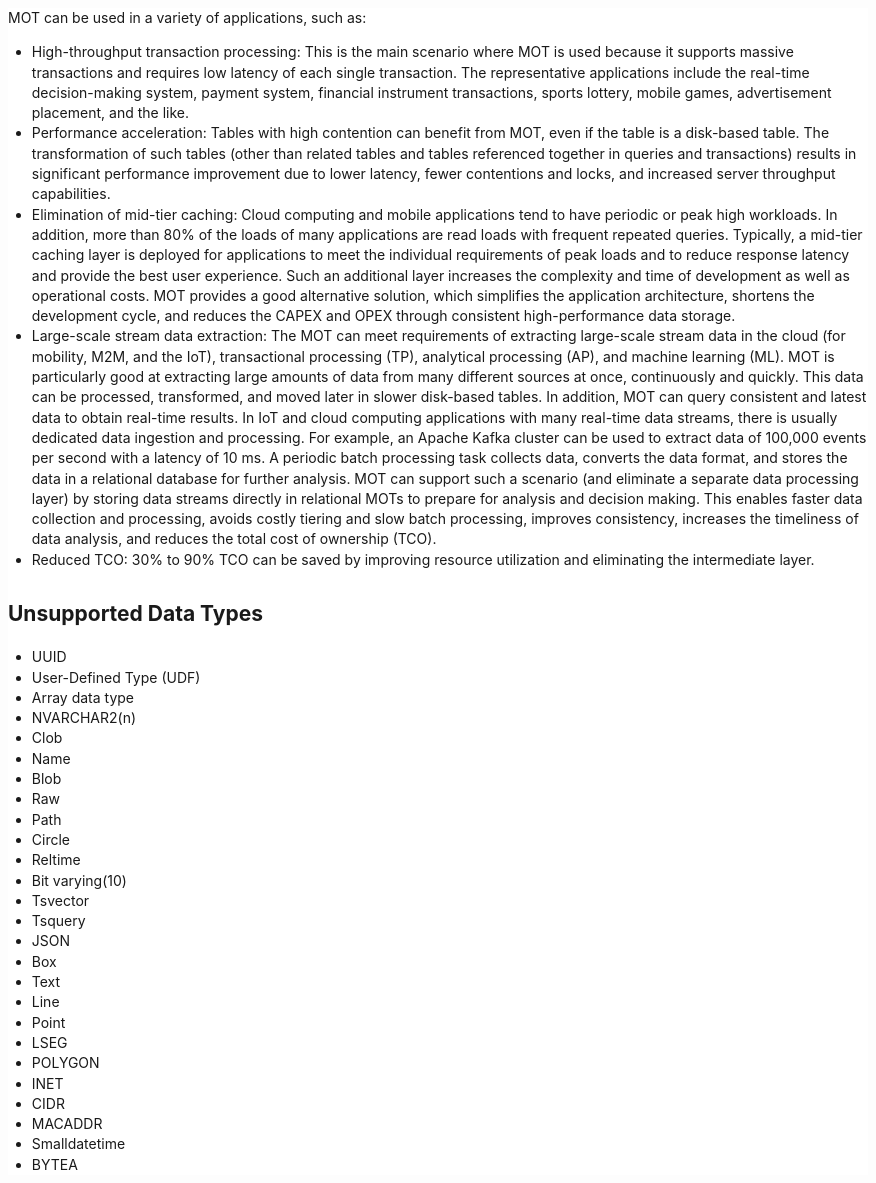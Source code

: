 MOT can be used in a variety of applications, such as:

-   High-throughput transaction processing: This is the main scenario where MOT is used because it supports massive transactions and requires low latency of each single transaction. The representative applications include the real-time decision-making system, payment system, financial instrument transactions, sports lottery, mobile games, advertisement placement, and the like.
-   Performance acceleration: Tables with high contention can benefit from MOT, even if the table is a disk-based table. The transformation of such tables \(other than related tables and tables referenced together in queries and transactions\) results in significant performance improvement due to lower latency, fewer contentions and locks, and increased server throughput capabilities.
-   Elimination of mid-tier caching: Cloud computing and mobile applications tend to have periodic or peak high workloads. In addition, more than 80% of the loads of many applications are read loads with frequent repeated queries. Typically, a mid-tier caching layer is deployed for applications to meet the individual requirements of peak loads and to reduce response latency and provide the best user experience. Such an additional layer increases the complexity and time of development as well as operational costs. MOT provides a good alternative solution, which simplifies the application architecture, shortens the development cycle, and reduces the CAPEX and OPEX through consistent high-performance data storage.
-   Large-scale stream data extraction: The MOT can meet requirements of extracting large-scale stream data in the cloud \(for mobility, M2M, and the IoT\), transactional processing \(TP\), analytical processing \(AP\), and machine learning \(ML\). MOT is particularly good at extracting large amounts of data from many different sources at once, continuously and quickly. This data can be processed, transformed, and moved later in slower disk-based tables. In addition, MOT can query consistent and latest data to obtain real-time results. In IoT and cloud computing applications with many real-time data streams, there is usually dedicated data ingestion and processing. For example, an Apache Kafka cluster can be used to extract data of 100,000 events per second with a latency of 10 ms. A periodic batch processing task collects data, converts the data format, and stores the data in a relational database for further analysis. MOT can support such a scenario \(and eliminate a separate data processing layer\) by storing data streams directly in relational MOTs to prepare for analysis and decision making. This enables faster data collection and processing, avoids costly tiering and slow batch processing, improves consistency, increases the timeliness of data analysis, and reduces the total cost of ownership \(TCO\).
-   Reduced TCO: 30% to 90% TCO can be saved by improving resource utilization and eliminating the intermediate layer.

## Unsupported Data Types<a name="en-us_topic_0283137737_en-us_topic_0280525140_section41636693"></a>

-   UUID
-   User-Defined Type \(UDF\)
-   Array data type
-   NVARCHAR2\(n\)
-   Clob
-   Name
-   Blob
-   Raw
-   Path
-   Circle
-   Reltime
-   Bit varying\(10\)
-   Tsvector
-   Tsquery
-   JSON
-   Box
-   Text
-   Line
-   Point
-   LSEG
-   POLYGON
-   INET
-   CIDR
-   MACADDR
-   Smalldatetime
-   BYTEA